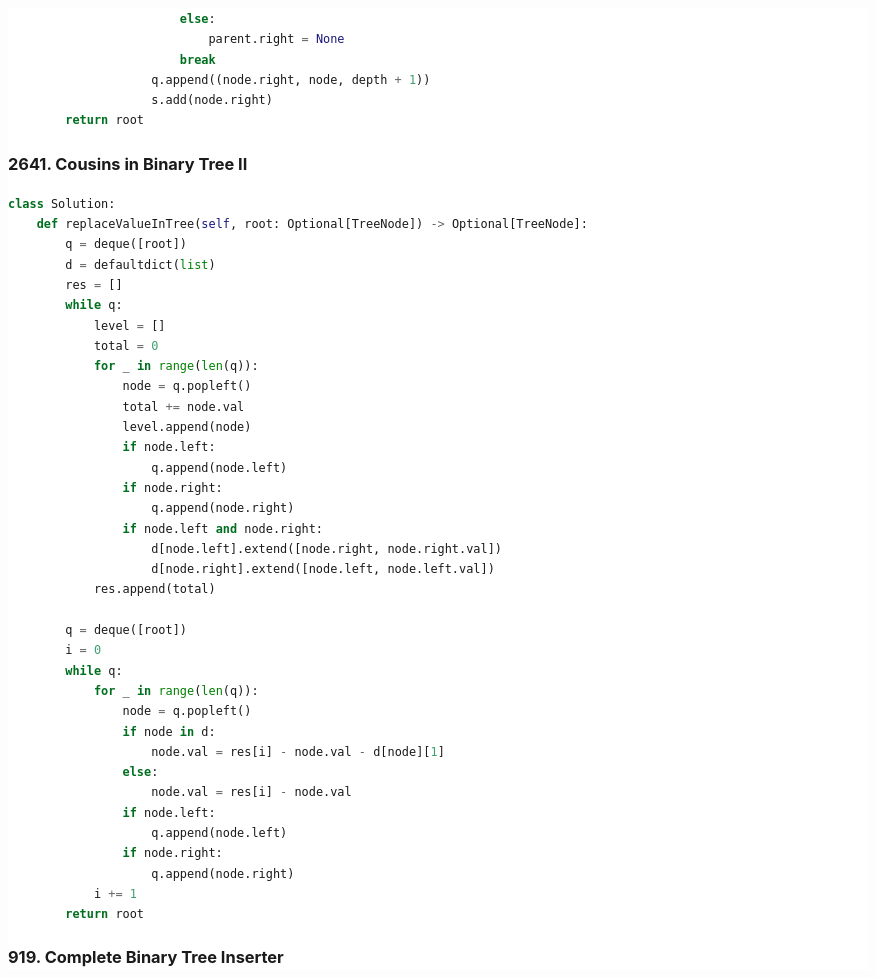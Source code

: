 ```python
                        else:
                            parent.right = None
                        break
                    q.append((node.right, node, depth + 1))
                    s.add(node.right)
        return root 
```

### 2641. Cousins in Binary Tree II

```python
class Solution:
    def replaceValueInTree(self, root: Optional[TreeNode]) -> Optional[TreeNode]:
        q = deque([root])
        d = defaultdict(list)
        res = []
        while q:
            level = []
            total = 0
            for _ in range(len(q)):
                node = q.popleft()
                total += node.val
                level.append(node)
                if node.left:
                    q.append(node.left)
                if node.right:
                    q.append(node.right)
                if node.left and node.right:
                    d[node.left].extend([node.right, node.right.val])
                    d[node.right].extend([node.left, node.left.val])
            res.append(total)

        q = deque([root])
        i = 0
        while q:
            for _ in range(len(q)):
                node = q.popleft()
                if node in d:
                    node.val = res[i] - node.val - d[node][1]
                else:
                    node.val = res[i] - node.val 
                if node.left:
                    q.append(node.left)
                if node.right:
                    q.append(node.right)
            i += 1
        return root
```

### 919. Complete Binary Tree Inserter
